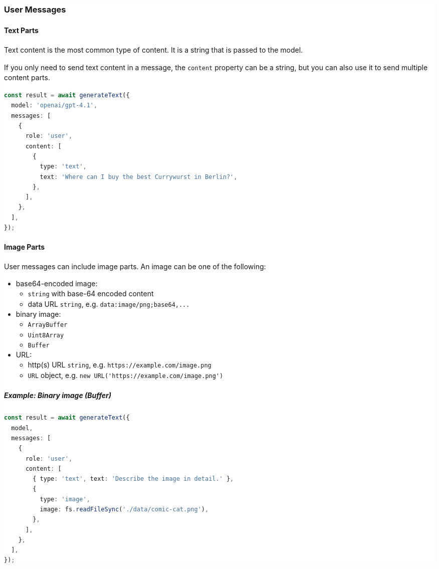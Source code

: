 ### User Messages

#### Text Parts

Text content is the most common type of content. It is a string that is passed to the model.

If you only need to send text content in a message, the `content` property can be a string,
but you can also use it to send multiple content parts.

```ts
const result = await generateText({
  model: 'openai/gpt-4.1',
  messages: [
    {
      role: 'user',
      content: [
        {
          type: 'text',
          text: 'Where can I buy the best Currywurst in Berlin?',
        },
      ],
    },
  ],
});
```

#### Image Parts

User messages can include image parts. An image can be one of the following:

- base64-encoded image:
  - `string` with base-64 encoded content
  - data URL `string`, e.g. `data:image/png;base64,...`
- binary image:
  - `ArrayBuffer`
  - `Uint8Array`
  - `Buffer`
- URL:
  - http(s) URL `string`, e.g. `https://example.com/image.png`
  - `URL` object, e.g. `new URL('https://example.com/image.png')`

##### Example: Binary image (Buffer)

```ts
const result = await generateText({
  model,
  messages: [
    {
      role: 'user',
      content: [
        { type: 'text', text: 'Describe the image in detail.' },
        {
          type: 'image',
          image: fs.readFileSync('./data/comic-cat.png'),
        },
      ],
    },
  ],
});
```
